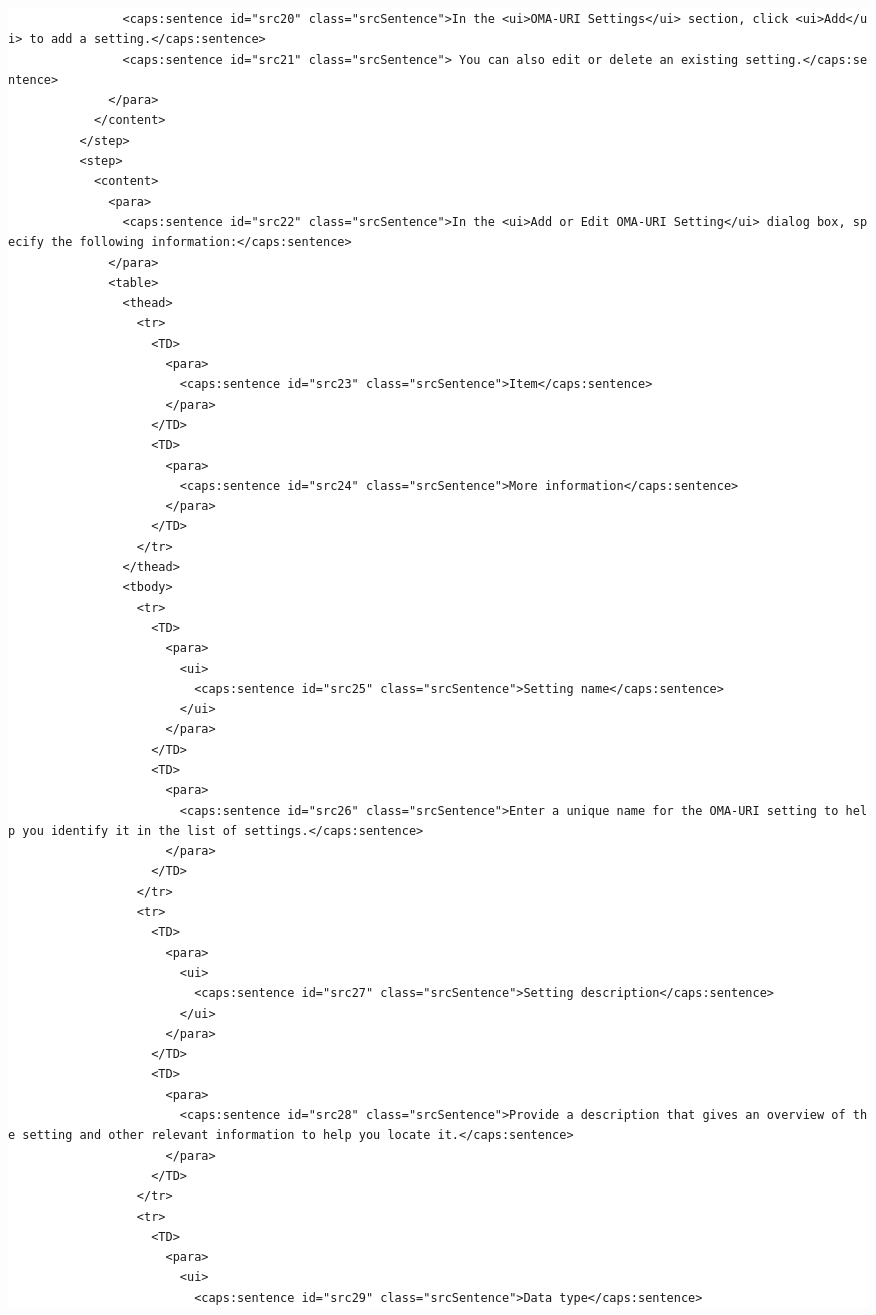                     <caps:sentence id="src20" class="srcSentence">In the <ui>OMA-URI Settings</ui> section, click <ui>Add</ui> to add a setting.</caps:sentence>
                    <caps:sentence id="src21" class="srcSentence"> You can also edit or delete an existing setting.</caps:sentence>
                  </para>
                </content>
              </step>
              <step>
                <content>
                  <para>
                    <caps:sentence id="src22" class="srcSentence">In the <ui>Add or Edit OMA-URI Setting</ui> dialog box, specify the following information:</caps:sentence>
                  </para>
                  <table>
                    <thead>
                      <tr>
                        <TD>
                          <para>
                            <caps:sentence id="src23" class="srcSentence">Item</caps:sentence>
                          </para>
                        </TD>
                        <TD>
                          <para>
                            <caps:sentence id="src24" class="srcSentence">More information</caps:sentence>
                          </para>
                        </TD>
                      </tr>
                    </thead>
                    <tbody>
                      <tr>
                        <TD>
                          <para>
                            <ui>
                              <caps:sentence id="src25" class="srcSentence">Setting name</caps:sentence>
                            </ui>
                          </para>
                        </TD>
                        <TD>
                          <para>
                            <caps:sentence id="src26" class="srcSentence">Enter a unique name for the OMA-URI setting to help you identify it in the list of settings.</caps:sentence>
                          </para>
                        </TD>
                      </tr>
                      <tr>
                        <TD>
                          <para>
                            <ui>
                              <caps:sentence id="src27" class="srcSentence">Setting description</caps:sentence>
                            </ui>
                          </para>
                        </TD>
                        <TD>
                          <para>
                            <caps:sentence id="src28" class="srcSentence">Provide a description that gives an overview of the setting and other relevant information to help you locate it.</caps:sentence>
                          </para>
                        </TD>
                      </tr>
                      <tr>
                        <TD>
                          <para>
                            <ui>
                              <caps:sentence id="src29" class="srcSentence">Data type</caps:sentence>